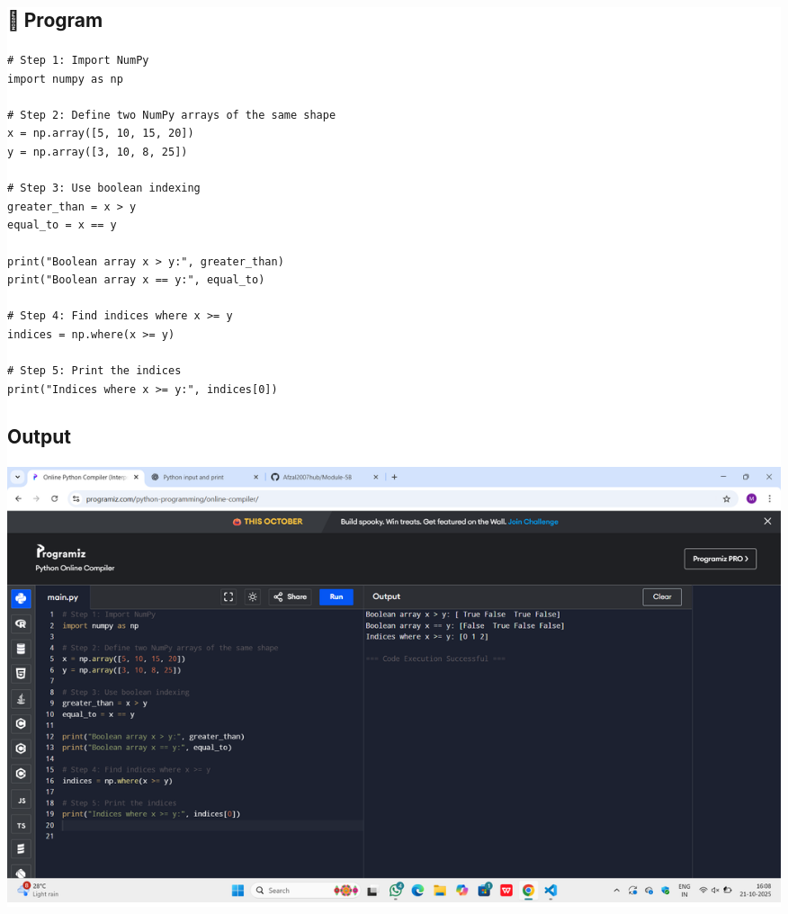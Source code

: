 ## 🧾 Program
~~~
# Step 1: Import NumPy
import numpy as np

# Step 2: Define two NumPy arrays of the same shape
x = np.array([5, 10, 15, 20])
y = np.array([3, 10, 8, 25])

# Step 3: Use boolean indexing
greater_than = x > y
equal_to = x == y

print("Boolean array x > y:", greater_than)
print("Boolean array x == y:", equal_to)

# Step 4: Find indices where x >= y
indices = np.where(x >= y)

# Step 5: Print the indices
print("Indices where x >= y:", indices[0])
~~~

## Output
![alt text](image-1.png)

